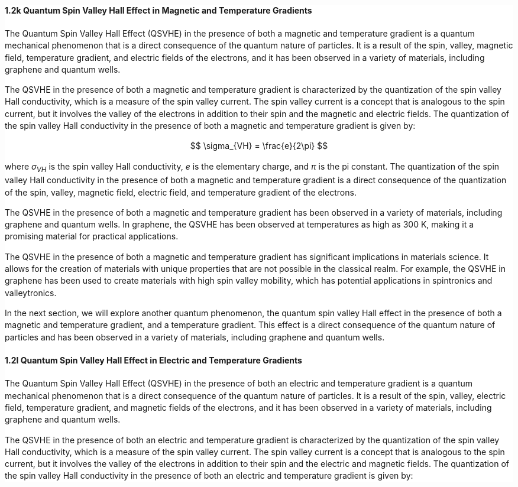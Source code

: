 #### 1.2k Quantum Spin Valley Hall Effect in Magnetic and Temperature Gradients

The Quantum Spin Valley Hall Effect (QSVHE) in the presence of both a magnetic and temperature gradient is a quantum mechanical phenomenon that is a direct consequence of the quantum nature of particles. It is a result of the spin, valley, magnetic field, temperature gradient, and electric fields of the electrons, and it has been observed in a variety of materials, including graphene and quantum wells.

The QSVHE in the presence of both a magnetic and temperature gradient is characterized by the quantization of the spin valley Hall conductivity, which is a measure of the spin valley current. The spin valley current is a concept that is analogous to the spin current, but it involves the valley of the electrons in addition to their spin and the magnetic and electric fields. The quantization of the spin valley Hall conductivity in the presence of both a magnetic and temperature gradient is given by:

$$
\sigma_{VH} = \frac{e}{2\pi}
$$

where $\sigma_{VH}$ is the spin valley Hall conductivity, $e$ is the elementary charge, and $\pi$ is the pi constant. The quantization of the spin valley Hall conductivity in the presence of both a magnetic and temperature gradient is a direct consequence of the quantization of the spin, valley, magnetic field, electric field, and temperature gradient of the electrons.

The QSVHE in the presence of both a magnetic and temperature gradient has been observed in a variety of materials, including graphene and quantum wells. In graphene, the QSVHE has been observed at temperatures as high as 300 K, making it a promising material for practical applications.

The QSVHE in the presence of both a magnetic and temperature gradient has significant implications in materials science. It allows for the creation of materials with unique properties that are not possible in the classical realm. For example, the QSVHE in graphene has been used to create materials with high spin valley mobility, which has potential applications in spintronics and valleytronics.

In the next section, we will explore another quantum phenomenon, the quantum spin valley Hall effect in the presence of both a magnetic and temperature gradient, and a temperature gradient. This effect is a direct consequence of the quantum nature of particles and has been observed in a variety of materials, including graphene and quantum wells.

#### 1.2l Quantum Spin Valley Hall Effect in Electric and Temperature Gradients

The Quantum Spin Valley Hall Effect (QSVHE) in the presence of both an electric and temperature gradient is a quantum mechanical phenomenon that is a direct consequence of the quantum nature of particles. It is a result of the spin, valley, electric field, temperature gradient, and magnetic fields of the electrons, and it has been observed in a variety of materials, including graphene and quantum wells.

The QSVHE in the presence of both an electric and temperature gradient is characterized by the quantization of the spin valley Hall conductivity, which is a measure of the spin valley current. The spin valley current is a concept that is analogous to the spin current, but it involves the valley of the electrons in addition to their spin and the electric and magnetic fields. The quantization of the spin valley Hall conductivity in the presence of both an electric and temperature gradient is given by:
